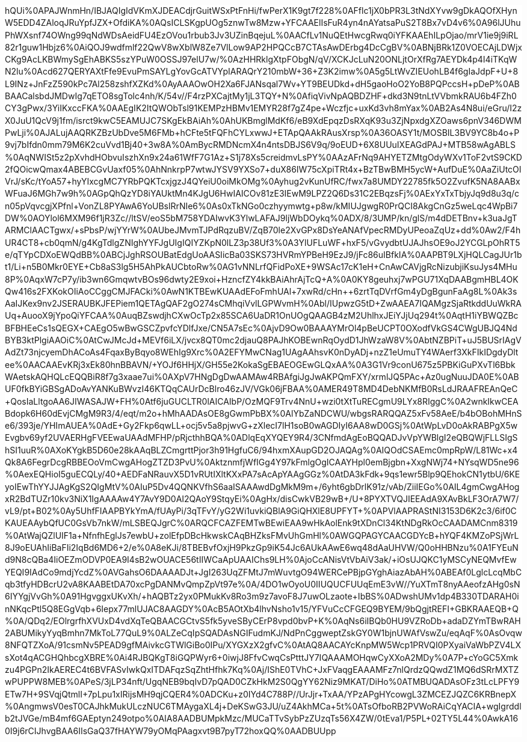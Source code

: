 hQUi%0APAJWnmHn/IBJAQIgIdVKmXJDEACdjrGuitWSxPtFnHi/fwPerX1K9gt7f228%0AFflc1jX0bPR3L3tNdXYvw9gDkAQOfXHynW5EDD4ZAloqJRuYpfJZX+OfdiKA%0AQsICLSKgpUOg5znwTw8Mzw+YFCAAElIsFuR4yn4nAYatsaPuS2T8Bx7vD4v6%0A96lJUhuPhWXsnf74OWng99qNdWDsAeidFU4EzOVou1rbub3Jv3UZinBqejuL%0AACfLv1NuQEtHwcgRwq0iYFKAAEhILpOjao/mrV1ie9j9iRL82r1guw1Hbjz6%0AiQOJ9wdfmlf22QwV8wXblW8Ze7VlLow9AP2HPQCcB7CTAsAwDErbg4DcCgBV%0ABNjBRk1Z0VOECAjLDWjxCKg9AcLKBWmySgEhABKS5szYPuW0OSSJ97elU7w/%0AzHHRklgXtpFObgN/qV/XCKJcLuN20ONLjtOrXfRg7AEYDk4p4I4iTKqWN2lu%0Acd627QERYAXtFfe9EvuPmSAYLgYovGcATVYpIARAQrY210mbW+36+Z3K2imw%0A5g5LtWvZIEUohLB4f6gIaJdpF+U+8L9INz+JnFzZ590kPc7Al258zshfXZKd%0AyAAAOwOH2Xa6FJANsqal7Wv+YT9BEUDkd+dH5gaoHoO2YoB8PQPccsH+pDeP%0ABBAACalsbdJMDwIg7qETO8sgTolc4nh/K/54v//F4rzPXCajtMy1jL3TQY+N%0AfiqVivNpAQBDZHF+dkd3N9tnLtVVbmkRAU6b4FZh0CY3gPwx/3YiIKxccFKA%0AAEgIK2ItQWObTsl91KEMPzHBMv1EMYR28f7gZ4pe+Wczfjc+uxKd3vh8mYax%0AB2As4N8ui/eGru/I2zX0JuU1QcV9j1fm/isrct9kwC5EAMUJC7SKgEkBAiAh%0AhUKBmglMdKf6/eB9XdEpqzDsRXqK93u3ZjNpxdgXZOaws6pnV346DWMPwLji%0AJALujAAQRKZBzUbDve5M6FMb+hCFte5tFQFhCYLxwwJ+ETApQAAkRAusXrsp%0A36OASY1t/MOSBIL3BV9YC8b4o+P9vj7bIfdn0mm79M6K2cuVvd1Bj40+3w8A%0AmBycRMDNcmX4n4ntsDBJS6V9q/9oEUD+6X8UUuIXEAGdPAJ+MTB58wAgABLS%0AqNWISt5z2pXvhdHObvuIszhXn9x24a61WfF7G1Az+S1j78Xs5creidmvLsPY%0AAzAFrNq9AHYETZMtgOdyWXv1ToF2vtS9CKD2fQOicwQmax4ABEBCGvUaxf05%0AhNnkrpP7wtwJYSV9YXSo7+duX86IW75cXpiTRt4x+BzTBwBMH5ycW+AufDuE%0AaZiUtcOIVrJ/sKc/tYoA57+hyYIxcgMC7YRbPQKTcxjgzJ4QYeiU0oiMkOMg%0Ayhug2vKunUfRC/fwx7a8UMDY22785fk5O2ZvufK5NA8AABxWFuaJ6MGh7w9h%0AGpQhQzYD8iYAUktMn4KJgU6HwIAICOv81zE3IEwM9LPZ2Q6Ds31C2EBqzsFj%0AExYxTxTbjyJq9d8u3q/cn05pVqvcgjXPfnl+VonZL8PYAwA6YoUBslRrNIe6%0As0xTkNGo0czhyymwtg+p8w/kMIUJgwgR0PrQCI8AkgCnGz5weLqc4WpBi7DW%0AOYlol6MXM96f1jR3Zc//ltSV/eoS5bM758YDAIwvK3YlwLAFAJ9ljWbDOykq%0ADX/8/3UMP/kn/glS/m4dDETBnv+k3uaJgTARMClAACTgwx/+sPbsP/wjYYrW%0AUbeJMvmTJPdRqzuBV/ZqB70le2XvGPx8DsYeANAfVpecRMDyUPeoaZqUz+dd%0Aw2/F4hUR4CT8+cb0qmN/g4KgTdlgZNIghYYFJgUIgIQIYZKpN0lLZ3p38Uf3%0A3YlUFLuWF+hxF5/vGvydbtUJAJhsOE9oJ2YCGLpOhRT5e/qTYpCDXoEWQdBB%0ABCjJghRSOUBatEdgUoAASIicBa03SKS73HVRmYPBeH9EzJ9/jFc86uIBfkIA%0AAPBT9LXjHQLCagJUr1bt1/Li+n5B0Mkr0EYE+Cb8aS3lg5H5AhPkAUCbtoRw%0AG1vNNLrfQFidPoXE+9WSAc17cK1eH+CnAwCAVjgRcNizubjiKsuJys4MHu8P%0AqxW7cP7y/ib3wn6GmqwtvBOs96dwty2E9xoi+HzncfZY4kkBAiAhrAjTcQ+A%0A0KY8geuhxj7wPGU71XqDAABgmHBL4OKQw416s2FXKokOIiAoCCggCMJFACki%0AwN1KTBEwKUAAdEFoFmhUAl+7xwRd/cHn++6zrtTqDVrfGm4yDgBgunFaAg8L%0Ak3sAaIJKex9nv2JSERAUBKJFEPiem1QETAgQAF2gO274sCMhqiVvlLGPWvmH%0Abl/IUpwzG5tD+ZwAAEA7IQAMgzSjaRtkddUuWkRAUq+AuooX9jYpoQiYFCAA%0AuqBZswdjhCXwOcTp2x85SCA6UaDR1OnUOgQAAGB4zM2UhlhxJEiYJjUq294t%0AqtH1iYBWQZBcBFBHEeCs1sQEGX+CAEgO5wBwGSCZpvfcYDlfJxe/CN5A7sEc%0AjvD9Ow0BAAAYMrOl4pBeUCPT0OXodfVkGS4CWgUBJQ4NdBYB3ktPlgiAAOiC%0AtCwJMcJd+MEVf6iLX/jvcx8QT0mc2djauQ8PAJhKOBEwnRqOydD1JhWzaW8V%0AbtNZBPiT+uJ5BUSrIAgVAdZt73njcyemDhACoAs4FqaxByBqyo8WEhIg9Xrc%0A2EFYMwCNag1UAgAAhsvK0nDyADj+nzZ1eUmuTY4WAerf3XkFIkIDgdyDltee%0AACAAEvKRj3xEk80hnBBAVN/+YOJf6HHjX/GH55e2KokaSgEBAEOGEwGLQxAA%0A3G1Vr9conU675z5PBKiGuPXvTl6BbkWAetskAQHQLcEQQBiR8f7g3xaae7ui%0AXpV7HNgDgDwAAMAw4RBAfgiJgJwAKPQmFXY/xrmlJQ5PAc+Az0ugNuuJDA0E%0ABUF0fkBYiGBSgADoAvYANKuBWvzI46KTQqCAUrDcBlro46zJV/VGk06jFBAA%0AMER49T8MD4DebNKMfB0RsLdJRAAFREAnQeC+QosIaLltgoAA6JIWASAJW+FH%0Atf6juGUCLTR0lAICAIbP/OzMQF9Trv4NnU+wzi0tXtTuRECgmU9LYx8RIggC%0A2wnkIkwCEABdopk6H60dEvjCMgM9R3/4/eqt/m2o+hMhAADAsOE8gGwmPbBX%0AlYbZaNDCWU/wbgsRARQQAZ5xFv58AeE/b4bOBohMHnSe6/393je/YHImAUEA%0AdE+Gy2Fkp6qwLL+ocj5v5a8pjwvG+zXlecI7lH1soB0wAGDIyI6AA8wD0GSj%0AtWpLvD0oAkRABPgX5wEvgbv69yf2UVAERHgFVEEwaUAAdMFHP/pRjcthhBQA%0ADlqEqXYQEY9R4/3CNfmdAgEoBQQADJvVpYWBlgI2eQBQWjFLLSIgShSI1uuR%0AXoKYgkB5D60e28kAAqBLZCmgrttPjor3h91HgfuC6/94hxmXAupGD2OJAQAg%0AIQOdCSAEmc0mpRpW/L81Wc+x4Qk8A6FegrDcgRBBEOoVmCwgAHogZTZD3PvU%0AktznmfjWfIGg4Y97kFmlgOgICAAYHpl0emBjgbn+XxgNWj74+NYsqWD5ne96%0AexEQHioI5guECQLy/40+AEDFaNRauvX5D1vRUtIXltKXxPA7sAcApYAAgGGz%0AtDA3kFdk+9qs1ewr5Blp9QEhokCN1ytbU/6KEyoIEwThYYJJAgKgS2QIgMtV%0AIuP5Dv4QQNKVfhS6aaISAAAwdDgMkM9m+/6yht6gbDrlK91z/vAb/ZiiIEGo%0AIL4gmCwgAHogxR2BdTUZr10kv3NiX1IgAAAAw4Y7AvY9D0AI2QAoY9StqyEi%0AgHx/disCwkVB29wB+/U+8PYXTVQJIEEAdA9XAvBkLF3OrA7W7/vL9/pt+B02%0Ay5UhfFIAAPBYkYmA/fUAyPi/3qTFvY/yG2Wi1uvkiQBlA9GiQHXlE8UPFYT+%0APVlAAPRAStNI3153D6K2c3/6if0CKAUEAAybQfUC0GsVb7nkW/mLSBEQJgrC%0ARQCFCAZFEMTwBEwiEAA9wHkAolEnk9tXDnCl34KtNDgRkOcCAADAMCnm8319%0AtWajQZlUIF1a+NfnfhEglJs7ewbU+zolEfpDBcHkwskCAqBHZksFMvUhGmHl%0AWGQPAGYCAACGDYcB+hYQF4KMZoPSjWrL8J9oEUAhIiBaFIi2IqBd6MD6+2/e%0A8eKJi/8TBEBvfOxjH9PkzGp9iK54Jc6AUkAAwE6wq48dAaUHVW/Q0oHHBNzu%0A1FYEuNd9N8cQBa4IiOEZmODVP0EA9I4sB2wOUACE56tIIWCaApUAAIChs9LH%0AjoCcANisVtVbAiV3ak/+iOsUJQKC1yMSCyNEQMvfEwYEQI9IAdCo9mdjYcdZ%0AVGahsO6DAAAADJt+JgI263UqZFMtJ7mWuvtgO94WERCePBjpGYghAiazAbAH%0ABEAf0LglcLcqMbCqb3tfyHDBcrU2vA8KAABEtDA70xcPgDANMvQmpZpVt97e%0A/4DO1wOyoU0IIUQUCFUUqEmE3vW//YuXTmT8nyAAeofzAHg0sN6IYYgjVvGh%0A91HgvggxUKvXh/+hAQBTz2yx0PMukKv8Ro3m9z7avoF8J7uwOLzaote+IbBS%0ADwshUMv1dp4B330TDARAH0inNKqcPtl5Q8EGgVqb+6Iepx77mlUJAC8AAGDY%0AcB5AOtXb4lhvNsho1v15/YFVuCcCFGEQ9BYEM/9bQgjtREFI+GBKRAAEQB+Q%0A/QDq2/EOlrgrfhXVUxD4vdXqTeQBAACGCtvS5fk5yveSByCErP8vpd0bvP+K%0AqNs6iIBQb0HU9VZRoDb+adaDZYmTBwRAH2ABUMikyYyqBmhn7MkToL77QuL9%0ALZeCqIpSQADAsNGIFudmKJ/NdPnCggweptZskGY0W1bjnUWAfVswZu/eqAqF%0AsOvqw8NFQTZXoA/91csmNv5PEAD9gfMAivkcGTWlGiBo0IPu/XYGXzX2gfvC%0AtAQ8AACAYcKnpMW5Wcp1PRVQI0PXyaiVaWbPZV4LXsXot4qACGHQhbcgXBRE%0Ai4RJBQKgT8iGQPWyr6+0iwjJ8FfvCwqCsPtttJY7IQAAAMOHqwCyXXoA2MDy%0A7P+cYoGC5Xmkzu4PGPn2IkAEREC4t6BVFASvIwkQxITDAFqzSqZhtHfhk7Kq%0Aj/IShE0TVhC+JxFVaqgEAAAMFz7nlQrdzQQwdZ1MQ6dSRrMXTZwPUPPW8MEB%0APeS/3jLP34nft/UgqNEB9bqIvD7pQAD0CZkHkM2S0QgYY62Niz9MKAT/DiHo%0ATMBUQADAsOFz3tLcLPFY9ETw7H+9SVqjQtmlI+7pLpu1xIRijsMH9qjCQER4%0ADCKu+z0IYd4C788P//UrJjr+TxAA/YPzAPgHYcowgL3ZMCEZJQZC6KRBnepX%0AngmwsV0esT0CAJhkMukULczNUC6TMAygaXL4j+DeKSwG3JU/uZ4AkhMCa+5t%0ATsOfboRB2PVWoRAiCqYACIA+wgIgrddlb2tJVGe/mB4mf6GAEptyn249otpo%0AIA8AADBUMpkMzc/MUCaTTvSybPzZUzqTs56X4ZW/0tEva1/P5PL+02TY5L44%0AwkA160I9j6rCIJhvgBAA6IIsGaQ37fHAYW79yOMqPAagxvt9B7pyT72hoxQQ%0AADBUUpp